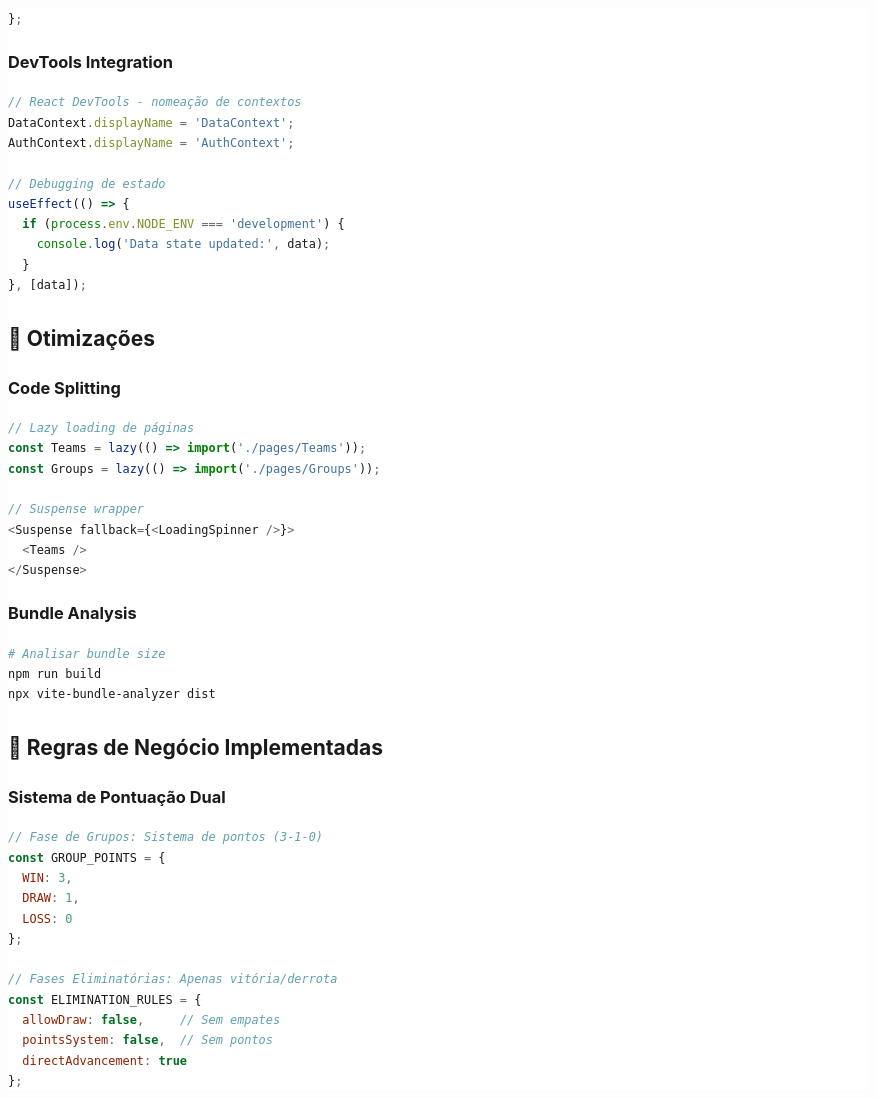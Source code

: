 ```javascript
};
```

### DevTools Integration
```javascript
// React DevTools - nomeação de contextos
DataContext.displayName = 'DataContext';
AuthContext.displayName = 'AuthContext';

// Debugging de estado
useEffect(() => {
  if (process.env.NODE_ENV === 'development') {
    console.log('Data state updated:', data);
  }
}, [data]);
```

## 🚀 Otimizações

### Code Splitting
```javascript
// Lazy loading de páginas
const Teams = lazy(() => import('./pages/Teams'));
const Groups = lazy(() => import('./pages/Groups'));

// Suspense wrapper
<Suspense fallback={<LoadingSpinner />}>
  <Teams />
</Suspense>
```

### Bundle Analysis
```bash
# Analisar bundle size
npm run build
npx vite-bundle-analyzer dist
```

## 🎯 Regras de Negócio Implementadas

### Sistema de Pontuação Dual
```javascript
// Fase de Grupos: Sistema de pontos (3-1-0)
const GROUP_POINTS = {
  WIN: 3,
  DRAW: 1,
  LOSS: 0
};

// Fases Eliminatórias: Apenas vitória/derrota
const ELIMINATION_RULES = {
  allowDraw: false,     // Sem empates
  pointsSystem: false,  // Sem pontos
  directAdvancement: true
};
```
